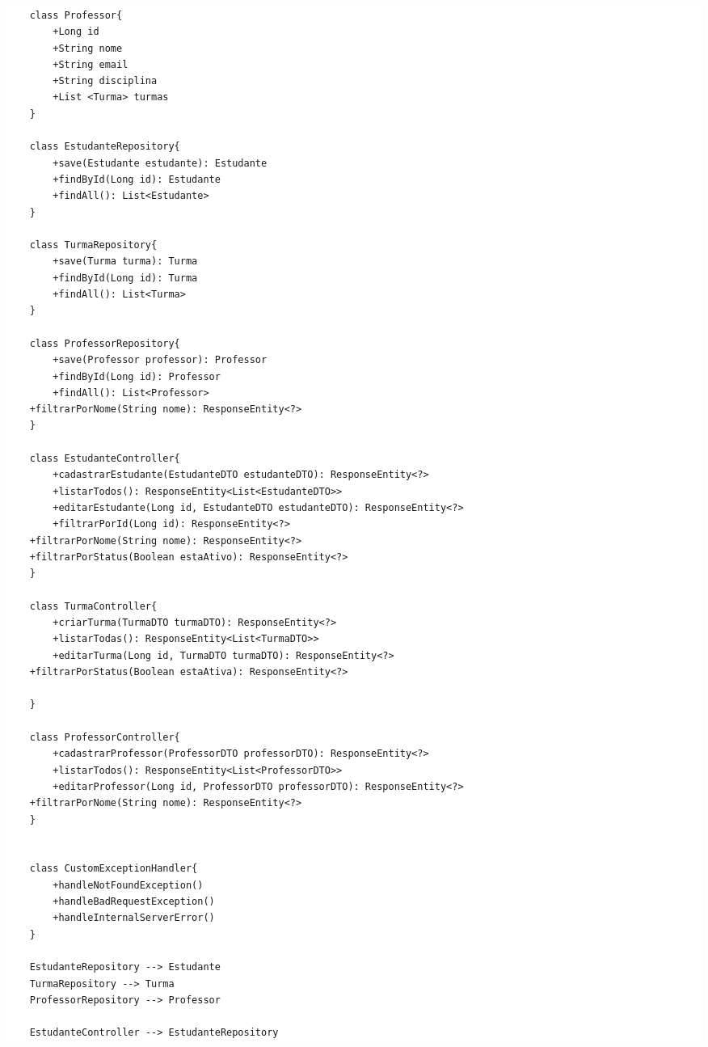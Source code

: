 ```mermaid
    class Professor{
        +Long id
        +String nome
        +String email
        +String disciplina
        +List <Turma> turmas
    }
    
    class EstudanteRepository{
        +save(Estudante estudante): Estudante
        +findById(Long id): Estudante
        +findAll(): List<Estudante>
    }
    
    class TurmaRepository{
        +save(Turma turma): Turma
        +findById(Long id): Turma
        +findAll(): List<Turma>
    }
    
    class ProfessorRepository{
        +save(Professor professor): Professor
        +findById(Long id): Professor
        +findAll(): List<Professor>
	+filtrarPorNome(String nome): ResponseEntity<?>
    }
    
    class EstudanteController{
        +cadastrarEstudante(EstudanteDTO estudanteDTO): ResponseEntity<?>
        +listarTodos(): ResponseEntity<List<EstudanteDTO>>
        +editarEstudante(Long id, EstudanteDTO estudanteDTO): ResponseEntity<?>
        +filtrarPorId(Long id): ResponseEntity<?>
	+filtrarPorNome(String nome): ResponseEntity<?>
	+filtrarPorStatus(Boolean estaAtivo): ResponseEntity<?>
    }
    
    class TurmaController{
        +criarTurma(TurmaDTO turmaDTO): ResponseEntity<?>
        +listarTodas(): ResponseEntity<List<TurmaDTO>>
        +editarTurma(Long id, TurmaDTO turmaDTO): ResponseEntity<?>
	+filtrarPorStatus(Boolean estaAtiva): ResponseEntity<?>
				
    }
    
    class ProfessorController{
        +cadastrarProfessor(ProfessorDTO professorDTO): ResponseEntity<?>
        +listarTodos(): ResponseEntity<List<ProfessorDTO>>
        +editarProfessor(Long id, ProfessorDTO professorDTO): ResponseEntity<?>
	+filtrarPorNome(String nome): ResponseEntity<?>
    }

    
    class CustomExceptionHandler{
        +handleNotFoundException()
        +handleBadRequestException()
        +handleInternalServerError()
    }
    
    EstudanteRepository --> Estudante
    TurmaRepository --> Turma
    ProfessorRepository --> Professor
  
    EstudanteController --> EstudanteRepository
```